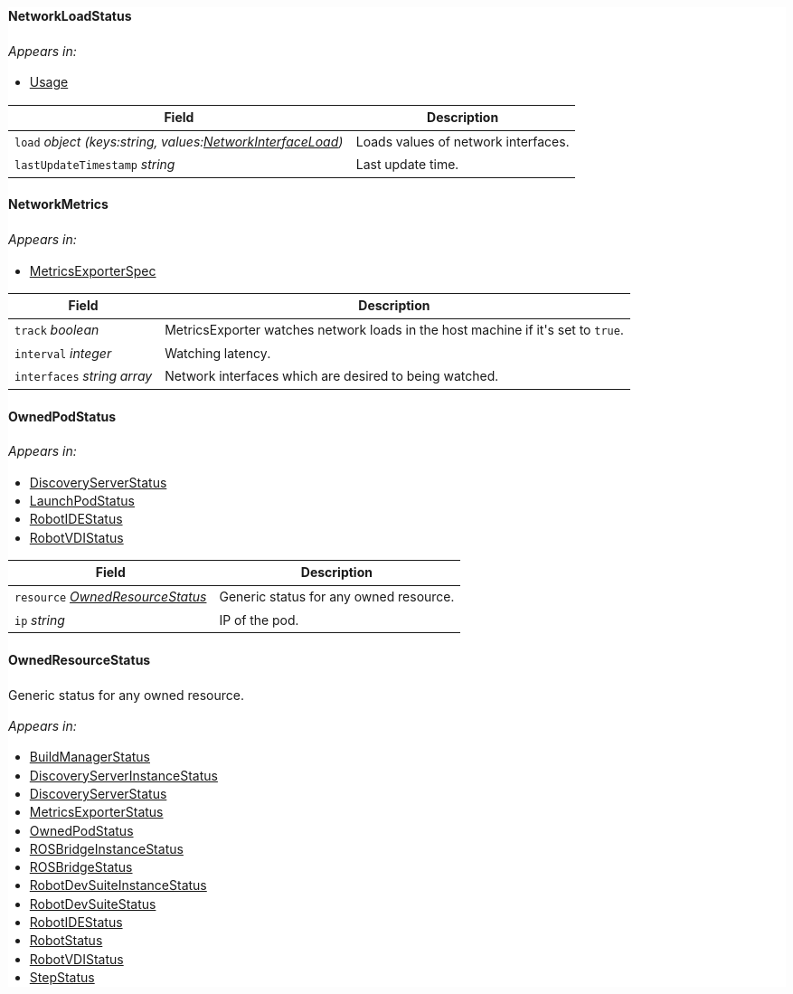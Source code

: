 
#### NetworkLoadStatus





_Appears in:_
- [Usage](#usage)

| Field | Description |
| --- | --- |
| `load` _object (keys:string, values:[NetworkInterfaceLoad](#networkinterfaceload))_ | Loads values of network interfaces. |
| `lastUpdateTimestamp` _string_ | Last update time. |


#### NetworkMetrics





_Appears in:_
- [MetricsExporterSpec](#metricsexporterspec)

| Field | Description |
| --- | --- |
| `track` _boolean_ | MetricsExporter watches network loads in the host machine if it's set to `true`. |
| `interval` _integer_ | Watching latency. |
| `interfaces` _string array_ | Network interfaces which are desired to being watched. |


#### OwnedPodStatus





_Appears in:_
- [DiscoveryServerStatus](#discoveryserverstatus)
- [LaunchPodStatus](#launchpodstatus)
- [RobotIDEStatus](#robotidestatus)
- [RobotVDIStatus](#robotvdistatus)

| Field | Description |
| --- | --- |
| `resource` _[OwnedResourceStatus](#ownedresourcestatus)_ | Generic status for any owned resource. |
| `ip` _string_ | IP of the pod. |


#### OwnedResourceStatus



Generic status for any owned resource.

_Appears in:_
- [BuildManagerStatus](#buildmanagerstatus)
- [DiscoveryServerInstanceStatus](#discoveryserverinstancestatus)
- [DiscoveryServerStatus](#discoveryserverstatus)
- [MetricsExporterStatus](#metricsexporterstatus)
- [OwnedPodStatus](#ownedpodstatus)
- [ROSBridgeInstanceStatus](#rosbridgeinstancestatus)
- [ROSBridgeStatus](#rosbridgestatus)
- [RobotDevSuiteInstanceStatus](#robotdevsuiteinstancestatus)
- [RobotDevSuiteStatus](#robotdevsuitestatus)
- [RobotIDEStatus](#robotidestatus)
- [RobotStatus](#robotstatus)
- [RobotVDIStatus](#robotvdistatus)
- [StepStatus](#stepstatus)